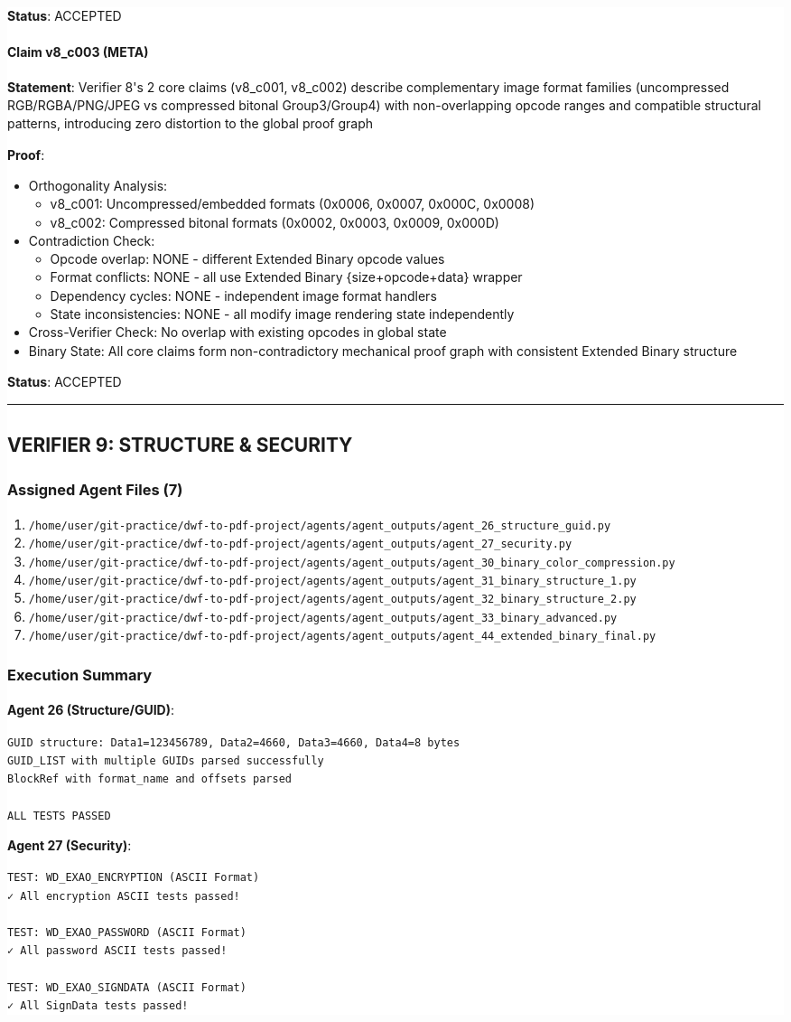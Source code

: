 **Status**: ACCEPTED

#### Claim v8_c003 (META)
**Statement**: Verifier 8's 2 core claims (v8_c001, v8_c002) describe complementary image format families (uncompressed RGB/RGBA/PNG/JPEG vs compressed bitonal Group3/Group4) with non-overlapping opcode ranges and compatible structural patterns, introducing zero distortion to the global proof graph

**Proof**:
- Orthogonality Analysis:
  - v8_c001: Uncompressed/embedded formats (0x0006, 0x0007, 0x000C, 0x0008)
  - v8_c002: Compressed bitonal formats (0x0002, 0x0003, 0x0009, 0x000D)
- Contradiction Check:
  - Opcode overlap: NONE - different Extended Binary opcode values
  - Format conflicts: NONE - all use Extended Binary {size+opcode+data} wrapper
  - Dependency cycles: NONE - independent image format handlers
  - State inconsistencies: NONE - all modify image rendering state independently
- Cross-Verifier Check: No overlap with existing opcodes in global state
- Binary State: All core claims form non-contradictory mechanical proof graph with consistent Extended Binary structure

**Status**: ACCEPTED

---

## VERIFIER 9: STRUCTURE & SECURITY

### Assigned Agent Files (7)
1. `/home/user/git-practice/dwf-to-pdf-project/agents/agent_outputs/agent_26_structure_guid.py`
2. `/home/user/git-practice/dwf-to-pdf-project/agents/agent_outputs/agent_27_security.py`
3. `/home/user/git-practice/dwf-to-pdf-project/agents/agent_outputs/agent_30_binary_color_compression.py`
4. `/home/user/git-practice/dwf-to-pdf-project/agents/agent_outputs/agent_31_binary_structure_1.py`
5. `/home/user/git-practice/dwf-to-pdf-project/agents/agent_outputs/agent_32_binary_structure_2.py`
6. `/home/user/git-practice/dwf-to-pdf-project/agents/agent_outputs/agent_33_binary_advanced.py`
7. `/home/user/git-practice/dwf-to-pdf-project/agents/agent_outputs/agent_44_extended_binary_final.py`

### Execution Summary

**Agent 26 (Structure/GUID)**:
```
GUID structure: Data1=123456789, Data2=4660, Data3=4660, Data4=8 bytes
GUID_LIST with multiple GUIDs parsed successfully
BlockRef with format_name and offsets parsed

ALL TESTS PASSED
```

**Agent 27 (Security)**:
```
TEST: WD_EXAO_ENCRYPTION (ASCII Format)
✓ All encryption ASCII tests passed!

TEST: WD_EXAO_PASSWORD (ASCII Format)
✓ All password ASCII tests passed!

TEST: WD_EXAO_SIGNDATA (ASCII Format)
✓ All SignData tests passed!
```
